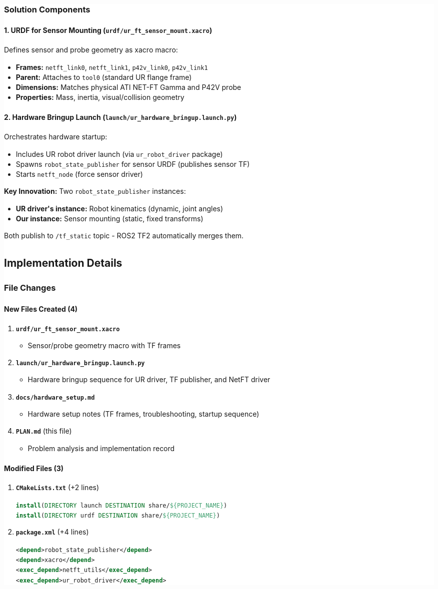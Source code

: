 ### Solution Components

#### 1. URDF for Sensor Mounting (`urdf/ur_ft_sensor_mount.xacro`)

Defines sensor and probe geometry as xacro macro:
- **Frames:** `netft_link0`, `netft_link1`, `p42v_link0`, `p42v_link1`
- **Parent:** Attaches to `tool0` (standard UR flange frame)
- **Dimensions:** Matches physical ATI NET-FT Gamma and P42V probe
- **Properties:** Mass, inertia, visual/collision geometry

#### 2. Hardware Bringup Launch (`launch/ur_hardware_bringup.launch.py`)

Orchestrates hardware startup:
- Includes UR robot driver launch (via `ur_robot_driver` package)
- Spawns `robot_state_publisher` for sensor URDF (publishes sensor TF)
- Starts `netft_node` (force sensor driver)

**Key Innovation:** Two `robot_state_publisher` instances:
- **UR driver's instance:** Robot kinematics (dynamic, joint angles)
- **Our instance:** Sensor mounting (static, fixed transforms)

Both publish to `/tf_static` topic - ROS2 TF2 automatically merges them.

## Implementation Details

### File Changes

#### New Files Created (4)

1. **`urdf/ur_ft_sensor_mount.xacro`**
   - Sensor/probe geometry macro with TF frames

2. **`launch/ur_hardware_bringup.launch.py`**
   - Hardware bringup sequence for UR driver, TF publisher, and NetFT driver

3. **`docs/hardware_setup.md`**
   - Hardware setup notes (TF frames, troubleshooting, startup sequence)

4. **`PLAN.md`** (this file)
   - Problem analysis and implementation record

#### Modified Files (3)

1. **`CMakeLists.txt`** (+2 lines)
   ```cmake
   install(DIRECTORY launch DESTINATION share/${PROJECT_NAME})
   install(DIRECTORY urdf DESTINATION share/${PROJECT_NAME})
   ```

2. **`package.xml`** (+4 lines)
   ```xml
   <depend>robot_state_publisher</depend>
   <depend>xacro</depend>
   <exec_depend>netft_utils</exec_depend>
   <exec_depend>ur_robot_driver</exec_depend>
   ```
